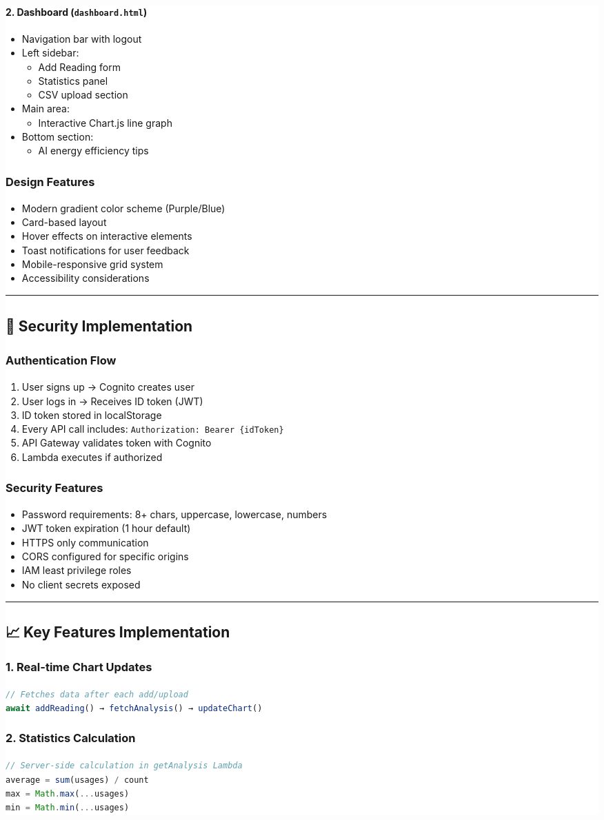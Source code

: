 #### 2. Dashboard (`dashboard.html`)
- Navigation bar with logout
- Left sidebar:
  - Add Reading form
  - Statistics panel
  - CSV upload section
- Main area:
  - Interactive Chart.js line graph
- Bottom section:
  - AI energy efficiency tips

### Design Features
- Modern gradient color scheme (Purple/Blue)
- Card-based layout
- Hover effects on interactive elements
- Toast notifications for user feedback
- Mobile-responsive grid system
- Accessibility considerations

---

## 🔐 Security Implementation

### Authentication Flow
1. User signs up → Cognito creates user
2. User logs in → Receives ID token (JWT)
3. ID token stored in localStorage
4. Every API call includes: `Authorization: Bearer {idToken}`
5. API Gateway validates token with Cognito
6. Lambda executes if authorized

### Security Features
- Password requirements: 8+ chars, uppercase, lowercase, numbers
- JWT token expiration (1 hour default)
- HTTPS only communication
- CORS configured for specific origins
- IAM least privilege roles
- No client secrets exposed

---

## 📈 Key Features Implementation

### 1. Real-time Chart Updates
```javascript
// Fetches data after each add/upload
await addReading() → fetchAnalysis() → updateChart()
```

### 2. Statistics Calculation
```javascript
// Server-side calculation in getAnalysis Lambda
average = sum(usages) / count
max = Math.max(...usages)
min = Math.min(...usages)
```
